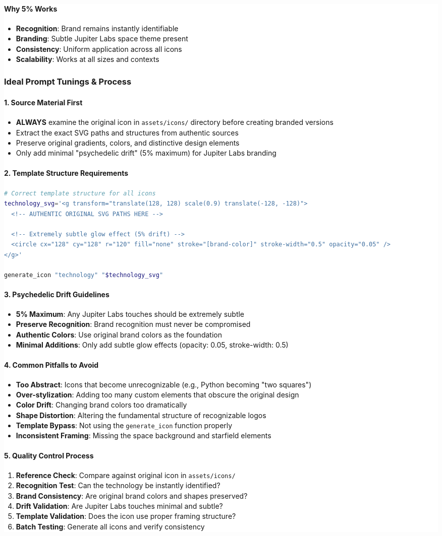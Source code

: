 #### Why 5% Works

- **Recognition**: Brand remains instantly identifiable
- **Branding**: Subtle Jupiter Labs space theme present
- **Consistency**: Uniform application across all icons
- **Scalability**: Works at all sizes and contexts

### Ideal Prompt Tunings & Process

#### 1. Source Material First

- **ALWAYS** examine the original icon in `assets/icons/` directory before creating branded versions
- Extract the exact SVG paths and structures from authentic sources
- Preserve original gradients, colors, and distinctive design elements
- Only add minimal "psychedelic drift" (5% maximum) for Jupiter Labs branding

#### 2. Template Structure Requirements

```bash
# Correct template structure for all icons
technology_svg='<g transform="translate(128, 128) scale(0.9) translate(-128, -128)">
  <!-- AUTHENTIC ORIGINAL SVG PATHS HERE -->

  <!-- Extremely subtle glow effect (5% drift) -->
  <circle cx="128" cy="128" r="120" fill="none" stroke="[brand-color]" stroke-width="0.5" opacity="0.05" />
</g>'

generate_icon "technology" "$technology_svg"
```

#### 3. Psychedelic Drift Guidelines

- **5% Maximum**: Any Jupiter Labs touches should be extremely subtle
- **Preserve Recognition**: Brand recognition must never be compromised
- **Authentic Colors**: Use original brand colors as the foundation
- **Minimal Additions**: Only add subtle glow effects (opacity: 0.05, stroke-width: 0.5)

#### 4. Common Pitfalls to Avoid

- **Too Abstract**: Icons that become unrecognizable (e.g., Python becoming "two squares")
- **Over-stylization**: Adding too many custom elements that obscure the original design
- **Color Drift**: Changing brand colors too dramatically
- **Shape Distortion**: Altering the fundamental structure of recognizable logos
- **Template Bypass**: Not using the `generate_icon` function properly
- **Inconsistent Framing**: Missing the space background and starfield elements

#### 5. Quality Control Process

1. **Reference Check**: Compare against original icon in `assets/icons/`
2. **Recognition Test**: Can the technology be instantly identified?
3. **Brand Consistency**: Are original brand colors and shapes preserved?
4. **Drift Validation**: Are Jupiter Labs touches minimal and subtle?
5. **Template Validation**: Does the icon use proper framing structure?
6. **Batch Testing**: Generate all icons and verify consistency
